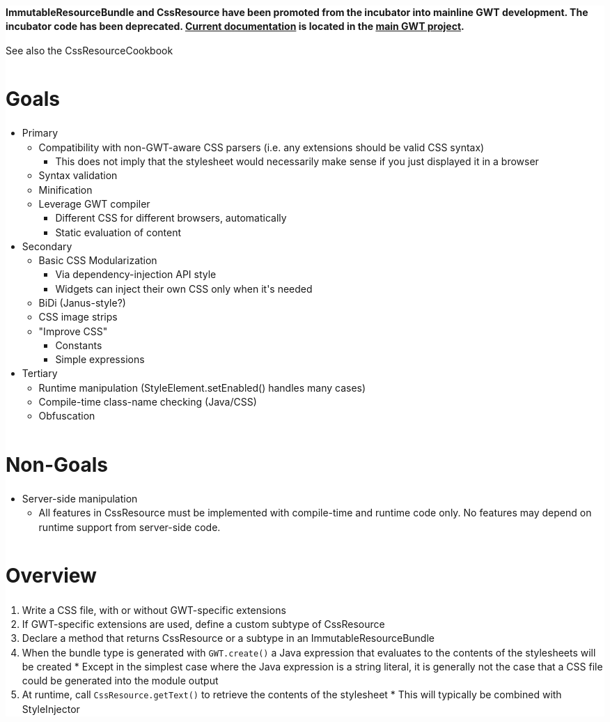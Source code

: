 **ImmutableResourceBundle and CssResource have been promoted from the incubator into mainline GWT development.  The incubator code has been deprecated.  [Current documentation](http://code.google.com/p/google-web-toolkit/wiki/CssResource) is located in the [main GWT project](http://code.google.com/p/google-web-toolkit).**



See also the CssResourceCookbook

# Goals #

  * Primary
    * Compatibility with non-GWT-aware CSS parsers (i.e. any extensions should be valid CSS syntax)
      * This does not imply that the stylesheet would necessarily make sense if you just displayed it in a browser
    * Syntax validation
    * Minification
    * Leverage GWT compiler
      * Different CSS for different browsers, automatically
      * Static evaluation of content
  * Secondary
    * Basic CSS Modularization
      * Via dependency-injection API style
      * Widgets can inject their own CSS only when it's needed
    * BiDi (Janus-style?)
    * CSS image strips
    * "Improve CSS"
      * Constants
      * Simple expressions
  * Tertiary
    * Runtime manipulation (StyleElement.setEnabled() handles many cases)
    * Compile-time class-name checking (Java/CSS)
    * Obfuscation


# Non-Goals #
  * Server-side manipulation
    * All features in CssResource must be implemented with compile-time and runtime code only.  No features may depend on runtime support from server-side code.

# Overview #

  1. Write a CSS file, with or without GWT-specific extensions
  1. If GWT-specific extensions are used, define a custom subtype of CssResource
  1. Declare a method that returns CssResource or a subtype in an ImmutableResourceBundle
  1. When the bundle type is generated with `GWT.create()` a Java expression that evaluates to the contents of the stylesheets will be created
    * Except in the simplest case where the Java expression is a string literal, it is generally not the case that a CSS file could be generated into the module output
  1. At runtime, call `CssResource.getText()` to retrieve the contents of the stylesheet
    * This will typically be combined with StyleInjector

